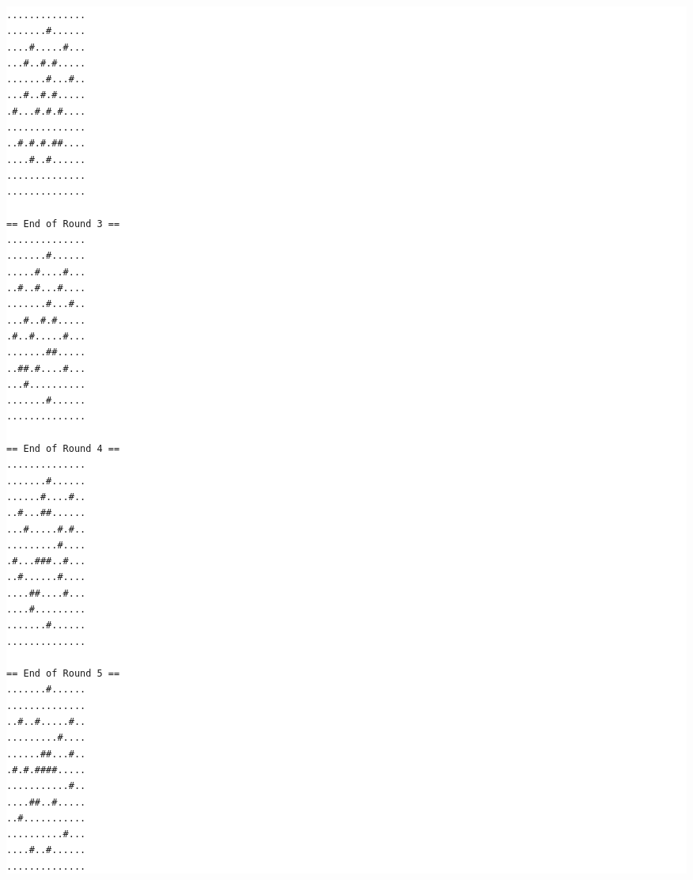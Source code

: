 ```
..............
.......#......
....#.....#...
...#..#.#.....
.......#...#..
...#..#.#.....
.#...#.#.#....
..............
..#.#.#.##....
....#..#......
..............
..............

== End of Round 3 ==
..............
.......#......
.....#....#...
..#..#...#....
.......#...#..
...#..#.#.....
.#..#.....#...
.......##.....
..##.#....#...
...#..........
.......#......
..............

== End of Round 4 ==
..............
.......#......
......#....#..
..#...##......
...#.....#.#..
.........#....
.#...###..#...
..#......#....
....##....#...
....#.........
.......#......
..............

== End of Round 5 ==
.......#......
..............
..#..#.....#..
.........#....
......##...#..
.#.#.####.....
...........#..
....##..#.....
..#...........
..........#...
....#..#......
..............

```
